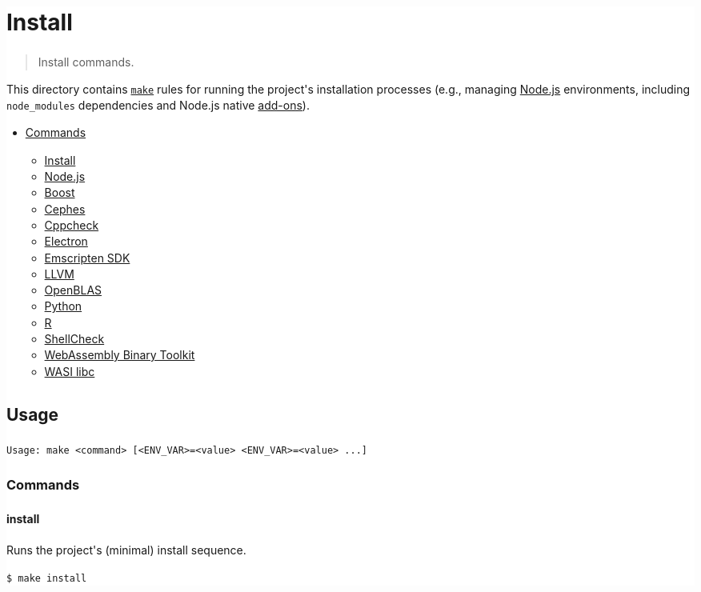 

# Install

> Install commands.



<section class="intro">

This directory contains [`make`][make] rules for running the project's installation processes (e.g., managing [Node.js][node-js] environments, including `node_modules` dependencies and Node.js native [add-ons][node-js-add-ons]).

-   [Commands](#commands)

    -   [Install](#install)
    -   [Node.js](#nodejs)
    -   [Boost](#boost)
    -   [Cephes](#cephes)
    -   [Cppcheck](#cppcheck)
    -   [Electron](#electron)
    -   [Emscripten SDK](#emscripten-sdk)
    -   [LLVM](#llvm)
    -   [OpenBLAS](#openblas)
    -   [Python](#python)
    -   [R](#r)
    -   [ShellCheck](#shellcheck)
    -   [WebAssembly Binary Toolkit](#wabt)
    -   [WASI libc](#wasi-libc)

</section>





<section class="usage">

## Usage

```text
Usage: make <command> [<ENV_VAR>=<value> <ENV_VAR>=<value> ...]
```

### Commands

<a name="install"></a>

#### install

Runs the project's (minimal) install sequence.



```bash
$ make install
```


[make]: https://www.gnu.org/software/make/
[boost]: http://www.boost.org/
[cephes]: http://www.moshier.net/#Cephes
[cppcheck]: http://cppcheck.sourceforge.net/
[electron]: https://www.electronjs.org/
[emscripten-sdk]: https://github.com/emscripten-core/emsdk
[llvm]: https://llvm.org
[node-js]: https://nodejs.org/en/
[node-js-add-ons]: https://nodejs.org/api/addons.html
[openblas]: https://github.com/xianyi/OpenBLAS
[shellcheck]: https://github.com/koalaman/shellcheck
[wabt]: https://github.com/WebAssembly/wabt
[wasi-libc]: https://github.com/WebAssembly/wasi-libc